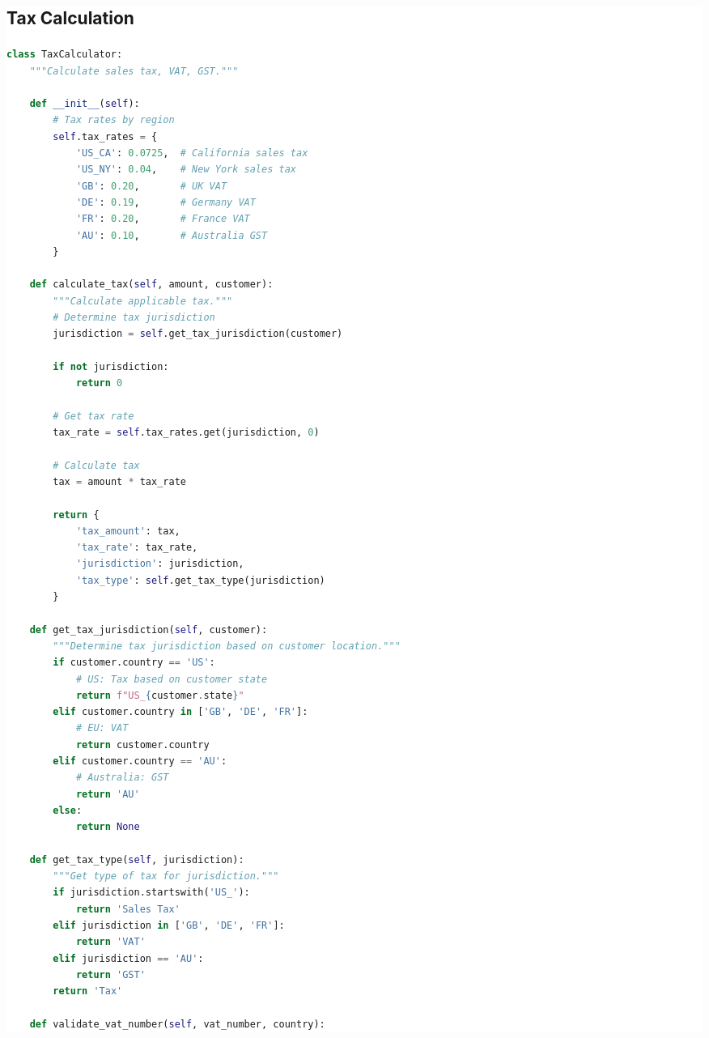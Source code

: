 ## Tax Calculation

```python
class TaxCalculator:
    """Calculate sales tax, VAT, GST."""

    def __init__(self):
        # Tax rates by region
        self.tax_rates = {
            'US_CA': 0.0725,  # California sales tax
            'US_NY': 0.04,    # New York sales tax
            'GB': 0.20,       # UK VAT
            'DE': 0.19,       # Germany VAT
            'FR': 0.20,       # France VAT
            'AU': 0.10,       # Australia GST
        }

    def calculate_tax(self, amount, customer):
        """Calculate applicable tax."""
        # Determine tax jurisdiction
        jurisdiction = self.get_tax_jurisdiction(customer)

        if not jurisdiction:
            return 0

        # Get tax rate
        tax_rate = self.tax_rates.get(jurisdiction, 0)

        # Calculate tax
        tax = amount * tax_rate

        return {
            'tax_amount': tax,
            'tax_rate': tax_rate,
            'jurisdiction': jurisdiction,
            'tax_type': self.get_tax_type(jurisdiction)
        }

    def get_tax_jurisdiction(self, customer):
        """Determine tax jurisdiction based on customer location."""
        if customer.country == 'US':
            # US: Tax based on customer state
            return f"US_{customer.state}"
        elif customer.country in ['GB', 'DE', 'FR']:
            # EU: VAT
            return customer.country
        elif customer.country == 'AU':
            # Australia: GST
            return 'AU'
        else:
            return None

    def get_tax_type(self, jurisdiction):
        """Get type of tax for jurisdiction."""
        if jurisdiction.startswith('US_'):
            return 'Sales Tax'
        elif jurisdiction in ['GB', 'DE', 'FR']:
            return 'VAT'
        elif jurisdiction == 'AU':
            return 'GST'
        return 'Tax'

    def validate_vat_number(self, vat_number, country):
```